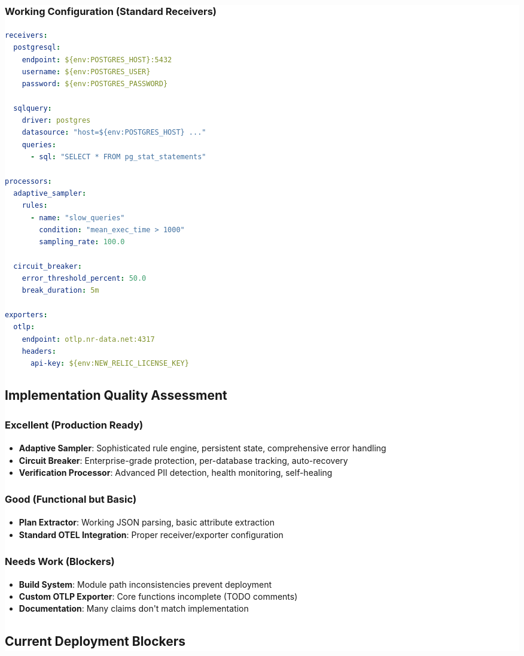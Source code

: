 ### Working Configuration (Standard Receivers)
```yaml
receivers:
  postgresql:
    endpoint: ${env:POSTGRES_HOST}:5432
    username: ${env:POSTGRES_USER}
    password: ${env:POSTGRES_PASSWORD}
    
  sqlquery:
    driver: postgres
    datasource: "host=${env:POSTGRES_HOST} ..."
    queries:
      - sql: "SELECT * FROM pg_stat_statements"

processors:
  adaptive_sampler:
    rules:
      - name: "slow_queries"
        condition: "mean_exec_time > 1000"
        sampling_rate: 100.0
        
  circuit_breaker:
    error_threshold_percent: 50.0
    break_duration: 5m

exporters:
  otlp:
    endpoint: otlp.nr-data.net:4317
    headers:
      api-key: ${env:NEW_RELIC_LICENSE_KEY}
```

## Implementation Quality Assessment

### Excellent (Production Ready)
- **Adaptive Sampler**: Sophisticated rule engine, persistent state, comprehensive error handling
- **Circuit Breaker**: Enterprise-grade protection, per-database tracking, auto-recovery
- **Verification Processor**: Advanced PII detection, health monitoring, self-healing

### Good (Functional but Basic)
- **Plan Extractor**: Working JSON parsing, basic attribute extraction
- **Standard OTEL Integration**: Proper receiver/exporter configuration

### Needs Work (Blockers)
- **Build System**: Module path inconsistencies prevent deployment
- **Custom OTLP Exporter**: Core functions incomplete (TODO comments)
- **Documentation**: Many claims don't match implementation

## Current Deployment Blockers
